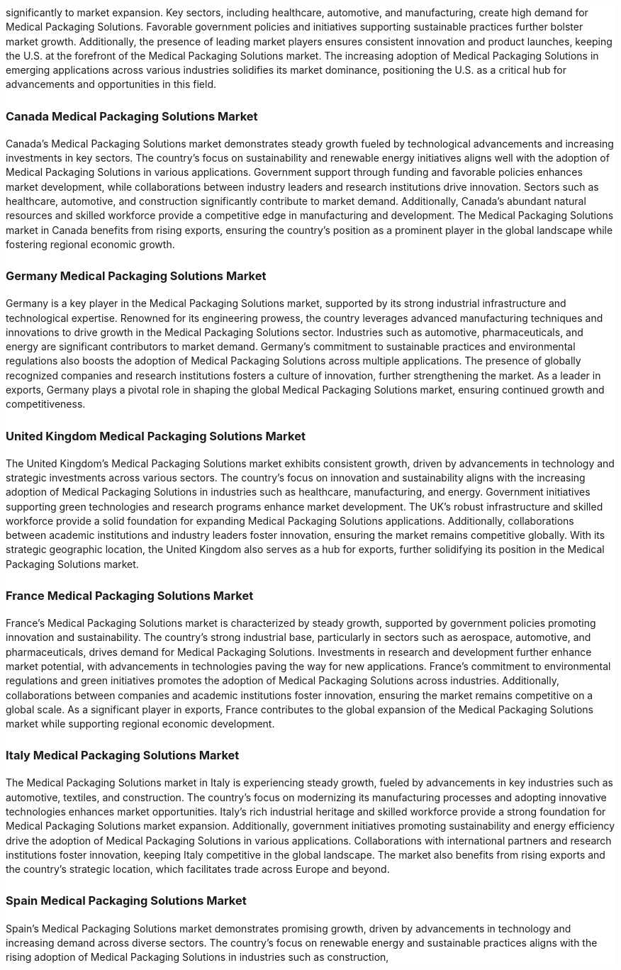 significantly to market expansion. Key sectors, including healthcare, automotive, and manufacturing, create high demand for Medical Packaging Solutions. Favorable government policies and initiatives supporting sustainable practices further bolster market growth. Additionally, the presence of leading market players ensures consistent innovation and product launches, keeping the U.S. at the forefront of the Medical Packaging Solutions market. The increasing adoption of Medical Packaging Solutions in emerging applications across various industries solidifies its market dominance, positioning the U.S. as a critical hub for advancements and opportunities in this field.</p><h3>Canada Medical Packaging Solutions Market</h3><p>Canada&rsquo;s Medical Packaging Solutions market demonstrates steady growth fueled by technological advancements and increasing investments in key sectors. The country&rsquo;s focus on sustainability and renewable energy initiatives aligns well with the adoption of Medical Packaging Solutions in various applications. Government support through funding and favorable policies enhances market development, while collaborations between industry leaders and research institutions drive innovation. Sectors such as healthcare, automotive, and construction significantly contribute to market demand. Additionally, Canada&rsquo;s abundant natural resources and skilled workforce provide a competitive edge in manufacturing and development. The Medical Packaging Solutions market in Canada benefits from rising exports, ensuring the country&rsquo;s position as a prominent player in the global landscape while fostering regional economic growth.</p><h3>Germany Medical Packaging Solutions Market</h3><p>Germany is a key player in the Medical Packaging Solutions market, supported by its strong industrial infrastructure and technological expertise. Renowned for its engineering prowess, the country leverages advanced manufacturing techniques and innovations to drive growth in the Medical Packaging Solutions sector. Industries such as automotive, pharmaceuticals, and energy are significant contributors to market demand. Germany&rsquo;s commitment to sustainable practices and environmental regulations also boosts the adoption of Medical Packaging Solutions across multiple applications. The presence of globally recognized companies and research institutions fosters a culture of innovation, further strengthening the market. As a leader in exports, Germany plays a pivotal role in shaping the global Medical Packaging Solutions market, ensuring continued growth and competitiveness.</p><h3>United Kingdom Medical Packaging Solutions Market</h3><p>The United Kingdom&rsquo;s Medical Packaging Solutions market exhibits consistent growth, driven by advancements in technology and strategic investments across various sectors. The country&rsquo;s focus on innovation and sustainability aligns with the increasing adoption of Medical Packaging Solutions in industries such as healthcare, manufacturing, and energy. Government initiatives supporting green technologies and research programs enhance market development. The UK&rsquo;s robust infrastructure and skilled workforce provide a solid foundation for expanding Medical Packaging Solutions applications. Additionally, collaborations between academic institutions and industry leaders foster innovation, ensuring the market remains competitive globally. With its strategic geographic location, the United Kingdom also serves as a hub for exports, further solidifying its position in the Medical Packaging Solutions market.</p><h3>France Medical Packaging Solutions Market</h3><p>France&rsquo;s Medical Packaging Solutions market is characterized by steady growth, supported by government policies promoting innovation and sustainability. The country&rsquo;s strong industrial base, particularly in sectors such as aerospace, automotive, and pharmaceuticals, drives demand for Medical Packaging Solutions. Investments in research and development further enhance market potential, with advancements in technologies paving the way for new applications. France&rsquo;s commitment to environmental regulations and green initiatives promotes the adoption of Medical Packaging Solutions across industries. Additionally, collaborations between companies and academic institutions foster innovation, ensuring the market remains competitive on a global scale. As a significant player in exports, France contributes to the global expansion of the Medical Packaging Solutions market while supporting regional economic development.</p><h3>Italy Medical Packaging Solutions Market</h3><p>The Medical Packaging Solutions market in Italy is experiencing steady growth, fueled by advancements in key industries such as automotive, textiles, and construction. The country&rsquo;s focus on modernizing its manufacturing processes and adopting innovative technologies enhances market opportunities. Italy&rsquo;s rich industrial heritage and skilled workforce provide a strong foundation for Medical Packaging Solutions market expansion. Additionally, government initiatives promoting sustainability and energy efficiency drive the adoption of Medical Packaging Solutions in various applications. Collaborations with international partners and research institutions foster innovation, keeping Italy competitive in the global landscape. The market also benefits from rising exports and the country&rsquo;s strategic location, which facilitates trade across Europe and beyond.</p><h3>Spain Medical Packaging Solutions Market</h3><p>Spain&rsquo;s Medical Packaging Solutions market demonstrates promising growth, driven by advancements in technology and increasing demand across diverse sectors. The country&rsquo;s focus on renewable energy and sustainable practices aligns with the rising adoption of Medical Packaging Solutions in industries such as construction,